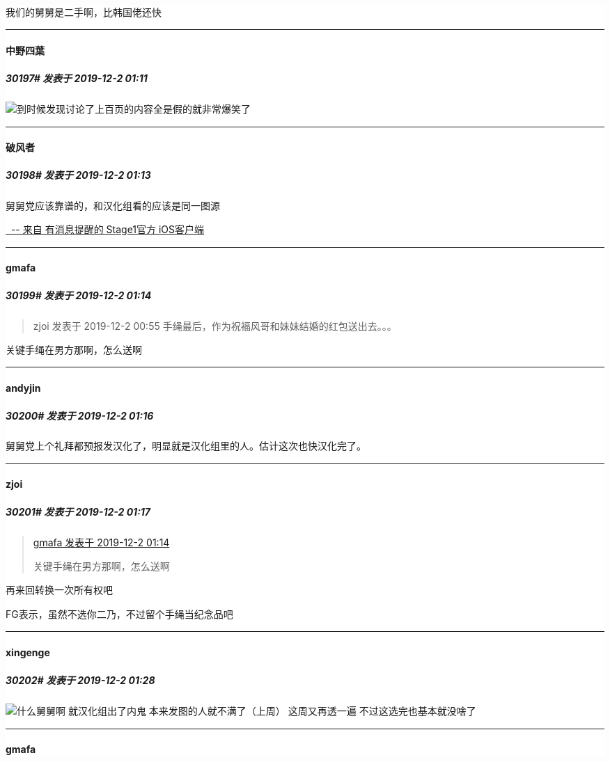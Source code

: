 
我们的舅舅是二手啊，比韩国佬还快


-----

####  中野四葉  
##### 30197#       发表于 2019-12-2 01:11


<img src="https://static.saraba1st.com/image/smiley/face2017/066.png" referrerpolicy="no-referrer">到时候发现讨论了上百页的内容全是假的就非常爆笑了


-----

####  破风者  
##### 30198#       发表于 2019-12-2 01:13


舅舅党应该靠谱的，和汉化组看的应该是同一图源

[  -- 来自 有消息提醒的 Stage1官方 iOS客户端](https://itunes.apple.com/fi/app/saraba1st/id1221237470?mt=8)


-----

####  gmafa  
##### 30199#       发表于 2019-12-2 01:14


<blockquote>zjoi 发表于 2019-12-2 00:55
手绳最后，作为祝福风哥和妹妹结婚的红包送出去。。。</blockquote>
关键手绳在男方那啊，怎么送啊


-----

####  andyjin  
##### 30200#       发表于 2019-12-2 01:16


舅舅党上个礼拜都预报发汉化了，明显就是汉化组里的人。估计这次也快汉化完了。


-----

####  zjoi  
##### 30201#       发表于 2019-12-2 01:17


<blockquote><a href="httphttps://bbs.saraba1st.com/2b/forum.php?mod=redirect&amp;goto=findpost&amp;pid=45682440&amp;ptid=1831320" target="_blank">gmafa 发表于 2019-12-2 01:14</a>

关键手绳在男方那啊，怎么送啊</blockquote>
再来回转换一次所有权吧


FG表示，虽然不选你二乃，不过留个手绳当纪念品吧


-----

####  xingenge  
##### 30202#       发表于 2019-12-2 01:28


<img src="https://static.saraba1st.com/image/smiley/face2017/124.png" referrerpolicy="no-referrer">什么舅舅啊 就汉化组出了内鬼 本来发图的人就不满了（上周） 这周又再透一遍 不过这选完也基本就没啥了


-----

####  gmafa  

